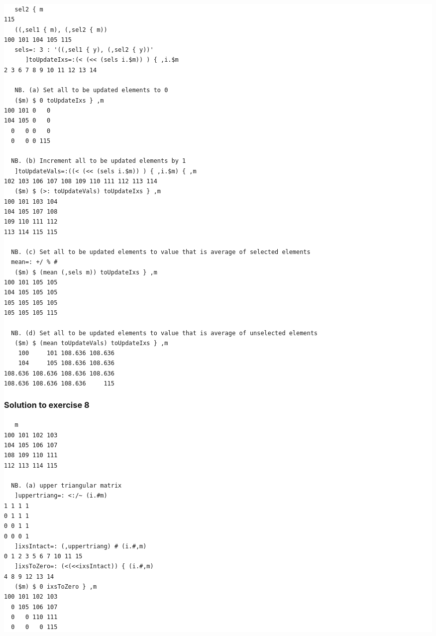 ```
   sel2 { m
115
   ((,sel1 { m), (,sel2 { m))
100 101 104 105 115
   sels=: 3 : '((,sel1 { y), (,sel2 { y))'
      ]toUpdateIxs=:(< (<< (sels i.$m)) ) { ,i.$m
2 3 6 7 8 9 10 11 12 13 14

   NB. (a) Set all to be updated elements to 0
   ($m) $ 0 toUpdateIxs } ,m
100 101 0   0
104 105 0   0
  0   0 0   0
  0   0 0 115

  NB. (b) Increment all to be updated elements by 1
   ]toUpdateVals=:((< (<< (sels i.$m)) ) { ,i.$m) { ,m
102 103 106 107 108 109 110 111 112 113 114
   ($m) $ (>: toUpdateVals) toUpdateIxs } ,m
100 101 103 104
104 105 107 108
109 110 111 112
113 114 115 115

  NB. (c) Set all to be updated elements to value that is average of selected elements
  mean=: +/ % #
   ($m) $ (mean (,sels m)) toUpdateIxs } ,m
100 101 105 105
104 105 105 105
105 105 105 105
105 105 105 115

  NB. (d) Set all to be updated elements to value that is average of unselected elements
   ($m) $ (mean toUpdateVals) toUpdateIxs } ,m
    100     101 108.636 108.636
    104     105 108.636 108.636
108.636 108.636 108.636 108.636
108.636 108.636 108.636     115
```

### Solution to exercise 8
```
   m
100 101 102 103
104 105 106 107
108 109 110 111
112 113 114 115

  NB. (a) upper triangular matrix
   ]uppertriang=: <:/~ (i.#m)
1 1 1 1
0 1 1 1
0 0 1 1
0 0 0 1
   ]ixsIntact=: (,uppertriang) # (i.#,m)
0 1 2 3 5 6 7 10 11 15
   ]ixsToZero=: (<(<<ixsIntact)) { (i.#,m)
4 8 9 12 13 14
   ($m) $ 0 ixsToZero } ,m
100 101 102 103
  0 105 106 107
  0   0 110 111
  0   0   0 115
```
